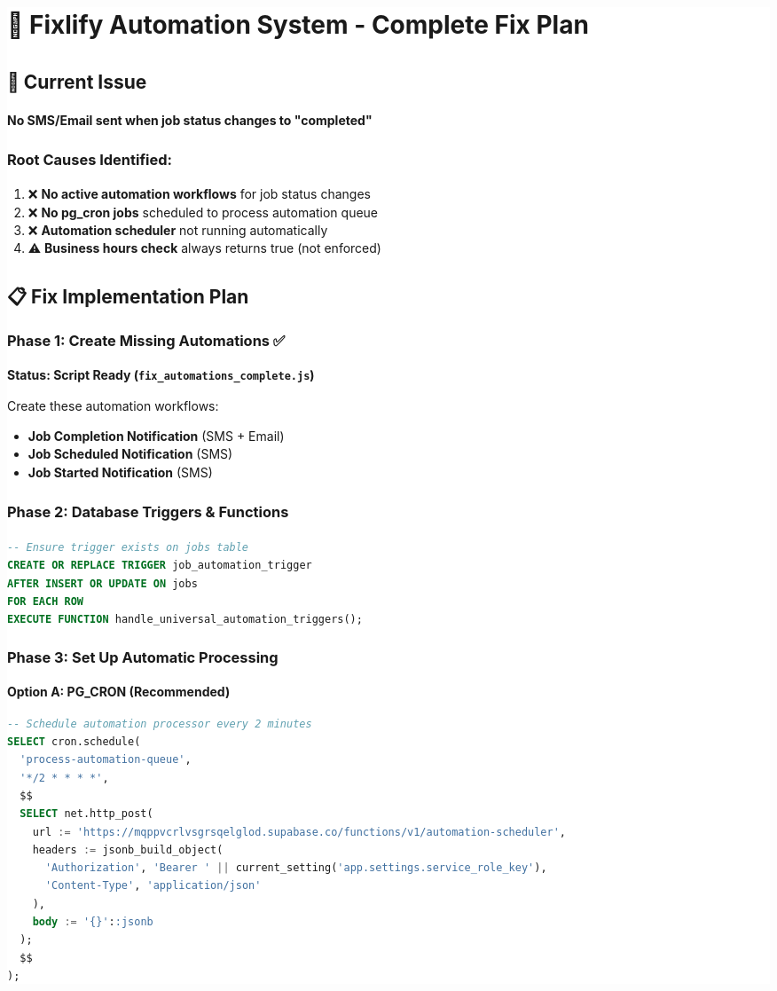 # 🔧 Fixlify Automation System - Complete Fix Plan

## 🚨 Current Issue
**No SMS/Email sent when job status changes to "completed"**

### Root Causes Identified:
1. ❌ **No active automation workflows** for job status changes
2. ❌ **No pg_cron jobs** scheduled to process automation queue
3. ❌ **Automation scheduler** not running automatically
4. ⚠️ **Business hours check** always returns true (not enforced)

## 📋 Fix Implementation Plan

### Phase 1: Create Missing Automations ✅
**Status: Script Ready (`fix_automations_complete.js`)**

Create these automation workflows:
- **Job Completion Notification** (SMS + Email)
- **Job Scheduled Notification** (SMS)
- **Job Started Notification** (SMS)

### Phase 2: Database Triggers & Functions
```sql
-- Ensure trigger exists on jobs table
CREATE OR REPLACE TRIGGER job_automation_trigger
AFTER INSERT OR UPDATE ON jobs
FOR EACH ROW
EXECUTE FUNCTION handle_universal_automation_triggers();
```

### Phase 3: Set Up Automatic Processing
**Option A: PG_CRON (Recommended)**
```sql
-- Schedule automation processor every 2 minutes
SELECT cron.schedule(
  'process-automation-queue',
  '*/2 * * * *',
  $$
  SELECT net.http_post(
    url := 'https://mqppvcrlvsgrsqelglod.supabase.co/functions/v1/automation-scheduler',
    headers := jsonb_build_object(
      'Authorization', 'Bearer ' || current_setting('app.settings.service_role_key'),
      'Content-Type', 'application/json'
    ),
    body := '{}'::jsonb
  );
  $$
);
```
